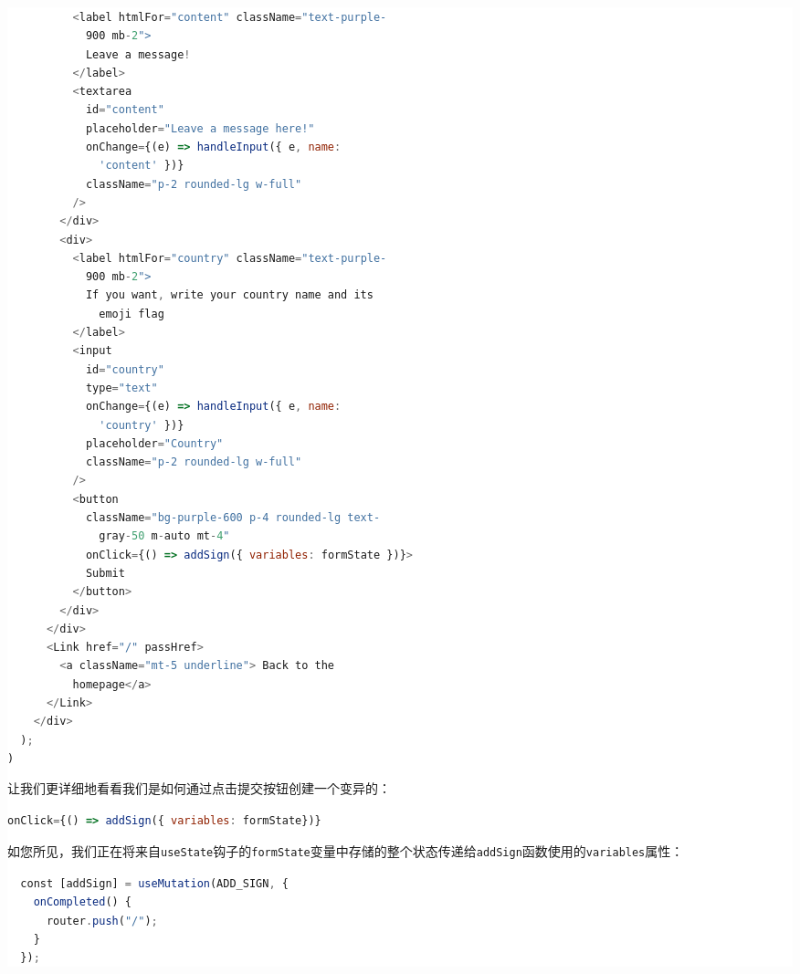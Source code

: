 ```js
          <label htmlFor="content" className="text-purple-
            900 mb-2">
            Leave a message!
          </label>
          <textarea
            id="content"
            placeholder="Leave a message here!"
            onChange={(e) => handleInput({ e, name: 
              'content' })}
            className="p-2 rounded-lg w-full"
          />
        </div>
        <div>
          <label htmlFor="country" className="text-purple-
            900 mb-2">
            If you want, write your country name and its 
              emoji flag
          </label>
          <input
            id="country"
            type="text"
            onChange={(e) => handleInput({ e, name: 
              'country' })}
            placeholder="Country"
            className="p-2 rounded-lg w-full"
          />
          <button
            className="bg-purple-600 p-4 rounded-lg text-
              gray-50 m-auto mt-4"
            onClick={() => addSign({ variables: formState })}>
            Submit
          </button>
        </div>
      </div>
      <Link href="/" passHref>
        <a className="mt-5 underline"> Back to the
          homepage</a>
      </Link>
    </div>
  );
)
```

让我们更详细地看看我们是如何通过点击提交按钮创建一个变异的：

```js
onClick={() => addSign({ variables: formState})}
```

如您所见，我们正在将来自`useState`钩子的`formState`变量中存储的整个状态传递给`addSign`函数使用的`variables`属性：

```js
  const [addSign] = useMutation(ADD_SIGN, {
    onCompleted() {
      router.push("/");
    }
  });
```
